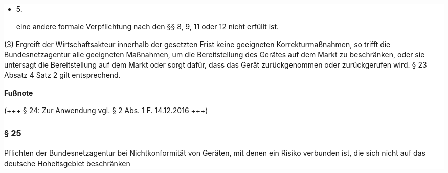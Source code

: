   - 5\.
    
    <div>
    
    eine andere formale Verpflichtung nach den §§ 8, 9, 11 oder 12 nicht
    erfüllt ist.
    
    </div>

</div>

<div class="jurAbsatz">

(3) Ergreift der Wirtschaftsakteur innerhalb der gesetzten Frist keine
geeigneten Korrekturmaßnahmen, so trifft die Bundesnetzagentur alle
geeigneten Maßnahmen, um die Bereitstellung des Gerätes auf dem Markt zu
beschränken, oder sie untersagt die Bereitstellung auf dem Markt oder
sorgt dafür, dass das Gerät zurückgenommen oder zurückgerufen wird. § 23
Absatz 4 Satz 2 gilt entsprechend.

</div>

</div>

</div>

</div>

<div>

  
**Fußnote**

<div class="jnhtml">

<div>

<div class="jurAbsatz">

(+++ § 24: Zur Anwendung vgl. § 2 Abs. 1 F. 14.12.2016 +++)

</div>

</div>

</div>

</div>

<span id="BJNR287910016BJNE002700000.html"></span>

### § 25  
Pflichten der Bundesnetzagentur bei Nichtkonformität von Geräten, mit denen ein Risiko verbunden ist, die sich nicht auf das deutsche Hoheitsgebiet beschränken

<div>

<div class="jnhtml">

<div>

<div class="jurAbsatz">
